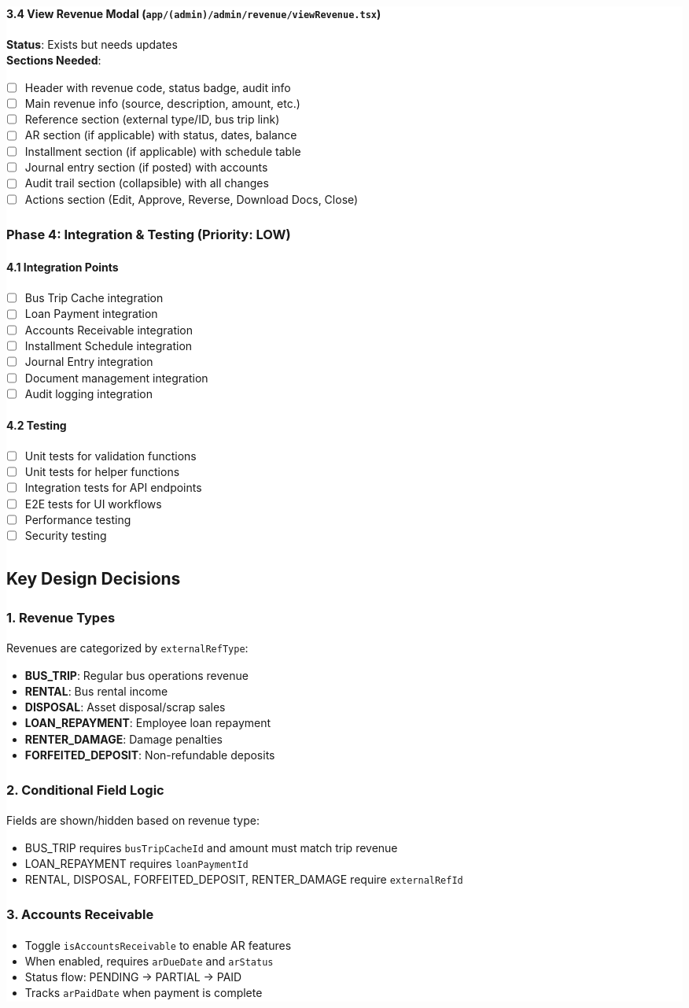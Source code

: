 #### 3.4 View Revenue Modal (`app/(admin)/admin/revenue/viewRevenue.tsx`)
**Status**: Exists but needs updates  
**Sections Needed**:
- [ ] Header with revenue code, status badge, audit info
- [ ] Main revenue info (source, description, amount, etc.)
- [ ] Reference section (external type/ID, bus trip link)
- [ ] AR section (if applicable) with status, dates, balance
- [ ] Installment section (if applicable) with schedule table
- [ ] Journal entry section (if posted) with accounts
- [ ] Audit trail section (collapsible) with all changes
- [ ] Actions section (Edit, Approve, Reverse, Download Docs, Close)

### Phase 4: Integration & Testing (Priority: LOW)

#### 4.1 Integration Points
- [ ] Bus Trip Cache integration
- [ ] Loan Payment integration
- [ ] Accounts Receivable integration
- [ ] Installment Schedule integration
- [ ] Journal Entry integration
- [ ] Document management integration
- [ ] Audit logging integration

#### 4.2 Testing
- [ ] Unit tests for validation functions
- [ ] Unit tests for helper functions
- [ ] Integration tests for API endpoints
- [ ] E2E tests for UI workflows
- [ ] Performance testing
- [ ] Security testing

## Key Design Decisions

### 1. Revenue Types
Revenues are categorized by `externalRefType`:
- **BUS_TRIP**: Regular bus operations revenue
- **RENTAL**: Bus rental income
- **DISPOSAL**: Asset disposal/scrap sales
- **LOAN_REPAYMENT**: Employee loan repayment
- **RENTER_DAMAGE**: Damage penalties
- **FORFEITED_DEPOSIT**: Non-refundable deposits

### 2. Conditional Field Logic
Fields are shown/hidden based on revenue type:
- BUS_TRIP requires `busTripCacheId` and amount must match trip revenue
- LOAN_REPAYMENT requires `loanPaymentId`
- RENTAL, DISPOSAL, FORFEITED_DEPOSIT, RENTER_DAMAGE require `externalRefId`

### 3. Accounts Receivable
- Toggle `isAccountsReceivable` to enable AR features
- When enabled, requires `arDueDate` and `arStatus`
- Status flow: PENDING → PARTIAL → PAID
- Tracks `arPaidDate` when payment is complete
